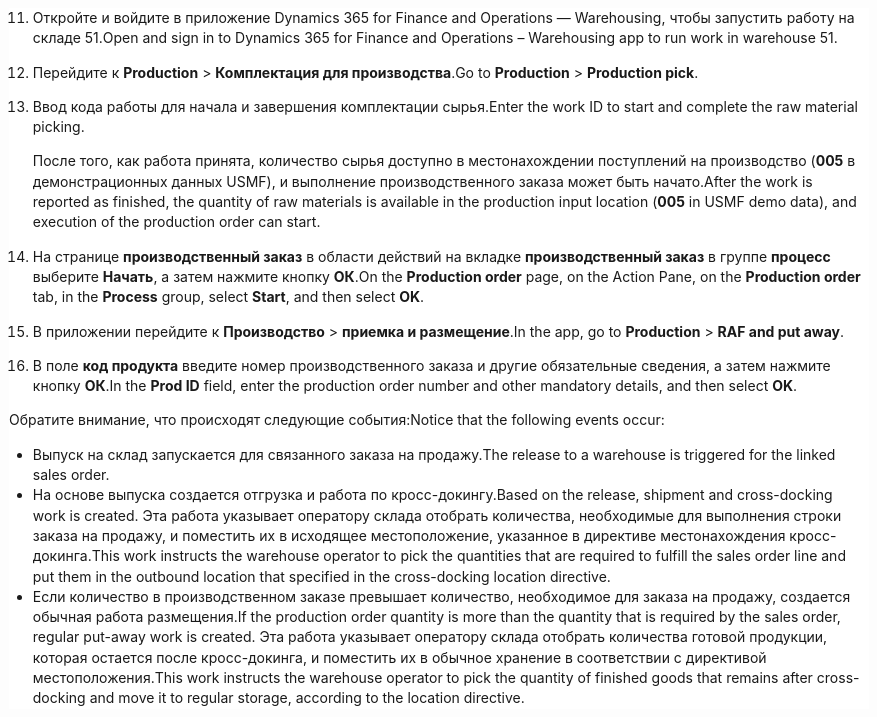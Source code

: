 11. <span data-ttu-id="e003d-233">Откройте и войдите в приложение Dynamics 365 for Finance and Operations — Warehousing, чтобы запустить работу на складе 51.</span><span class="sxs-lookup"><span data-stu-id="e003d-233">Open and sign in to Dynamics 365 for Finance and Operations – Warehousing app to run work in warehouse 51.</span></span>
12. <span data-ttu-id="e003d-234">Перейдите к **Production** \> **Комплектация для производства**.</span><span class="sxs-lookup"><span data-stu-id="e003d-234">Go to **Production** \> **Production pick**.</span></span>
13. <span data-ttu-id="e003d-235">Ввод кода работы для начала и завершения комплектации сырья.</span><span class="sxs-lookup"><span data-stu-id="e003d-235">Enter the work ID to start and complete the raw material picking.</span></span> 

    <span data-ttu-id="e003d-236">После того, как работа принята, количество сырья доступно в местонахождении поступлений на производство (**005** в демонстрационных данных USMF), и выполнение производственного заказа может быть начато.</span><span class="sxs-lookup"><span data-stu-id="e003d-236">After the work is reported as finished, the quantity of raw materials is available in the production input location (**005** in USMF demo data), and execution of the production order can start.</span></span>

14. <span data-ttu-id="e003d-237">На странице **производственный заказ** в области действий на вкладке **производственный заказ** в группе **процесс** выберите **Начать**, а затем нажмите кнопку **ОК**.</span><span class="sxs-lookup"><span data-stu-id="e003d-237">On the **Production order** page, on the Action Pane, on the **Production order** tab, in the **Process** group, select **Start**, and then select **OK**.</span></span>
15. <span data-ttu-id="e003d-238">В приложении перейдите к **Производство** \> **приемка и размещение**.</span><span class="sxs-lookup"><span data-stu-id="e003d-238">In the app, go to **Production** \> **RAF and put away**.</span></span>
16. <span data-ttu-id="e003d-239">В поле **код продукта** введите номер производственного заказа и другие обязательные сведения, а затем нажмите кнопку **ОК**.</span><span class="sxs-lookup"><span data-stu-id="e003d-239">In the **Prod ID** field, enter the production order number and other mandatory details, and then select **OK**.</span></span>

<span data-ttu-id="e003d-240">Обратите внимание, что происходят следующие события:</span><span class="sxs-lookup"><span data-stu-id="e003d-240">Notice that the following events occur:</span></span>

- <span data-ttu-id="e003d-241">Выпуск на склад запускается для связанного заказа на продажу.</span><span class="sxs-lookup"><span data-stu-id="e003d-241">The release to a warehouse is triggered for the linked sales order.</span></span>
- <span data-ttu-id="e003d-242">На основе выпуска создается отгрузка и работа по кросс-докингу.</span><span class="sxs-lookup"><span data-stu-id="e003d-242">Based on the release, shipment and cross-docking work is created.</span></span> <span data-ttu-id="e003d-243">Эта работа указывает оператору склада отобрать количества, необходимые для выполнения строки заказа на продажу, и поместить их в исходящее местоположение, указанное в директиве местонахождения кросс-докинга.</span><span class="sxs-lookup"><span data-stu-id="e003d-243">This work instructs the warehouse operator to pick the quantities that are required to fulfill the sales order line and put them in the outbound location that specified in the cross-docking location directive.</span></span>
- <span data-ttu-id="e003d-244">Если количество в производственном заказе превышает количество, необходимое для заказа на продажу, создается обычная работа размещения.</span><span class="sxs-lookup"><span data-stu-id="e003d-244">If the production order quantity is more than the quantity that is required by the sales order, regular put-away work is created.</span></span> <span data-ttu-id="e003d-245">Эта работа указывает оператору склада отобрать количества готовой продукции, которая остается после кросс-докинга, и поместить их в обычное хранение в соответствии с директивой местоположения.</span><span class="sxs-lookup"><span data-stu-id="e003d-245">This work instructs the warehouse operator to pick the quantity of finished goods that remains after cross-docking and move it to regular storage, according to the location directive.</span></span>
